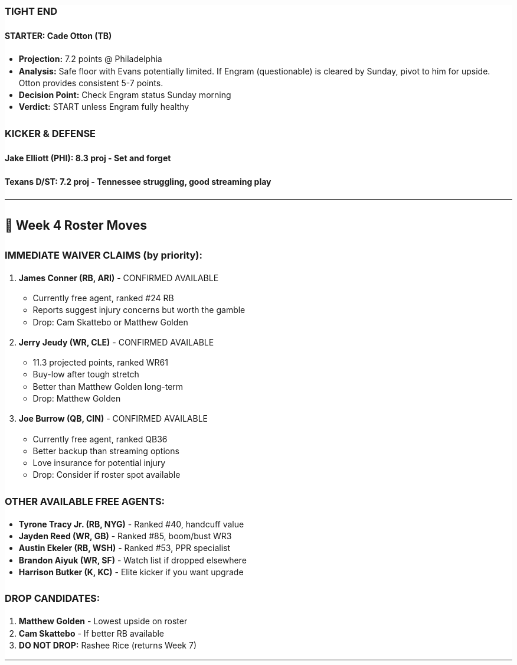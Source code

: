 ### TIGHT END

#### **STARTER: Cade Otton (TB)**
- **Projection:** 7.2 points @ Philadelphia
- **Analysis:** Safe floor with Evans potentially limited. If Engram (questionable) is cleared by Sunday, pivot to him for upside. Otton provides consistent 5-7 points.
- **Decision Point:** Check Engram status Sunday morning
- **Verdict:** START unless Engram fully healthy

### KICKER & DEFENSE

#### **Jake Elliott (PHI):** 8.3 proj - Set and forget
#### **Texans D/ST:** 7.2 proj - Tennessee struggling, good streaming play

---

## 🔄 Week 4 Roster Moves

### IMMEDIATE WAIVER CLAIMS (by priority):

1. **James Conner (RB, ARI)** - CONFIRMED AVAILABLE
   - Currently free agent, ranked #24 RB
   - Reports suggest injury concerns but worth the gamble
   - Drop: Cam Skattebo or Matthew Golden

2. **Jerry Jeudy (WR, CLE)** - CONFIRMED AVAILABLE  
   - 11.3 projected points, ranked WR61
   - Buy-low after tough stretch
   - Better than Matthew Golden long-term
   - Drop: Matthew Golden

3. **Joe Burrow (QB, CIN)** - CONFIRMED AVAILABLE
   - Currently free agent, ranked QB36
   - Better backup than streaming options
   - Love insurance for potential injury
   - Drop: Consider if roster spot available

### OTHER AVAILABLE FREE AGENTS:
- **Tyrone Tracy Jr. (RB, NYG)** - Ranked #40, handcuff value
- **Jayden Reed (WR, GB)** - Ranked #85, boom/bust WR3
- **Austin Ekeler (RB, WSH)** - Ranked #53, PPR specialist
- **Brandon Aiyuk (WR, SF)** - Watch list if dropped elsewhere
- **Harrison Butker (K, KC)** - Elite kicker if you want upgrade

### DROP CANDIDATES:
1. **Matthew Golden** - Lowest upside on roster
2. **Cam Skattebo** - If better RB available
3. **DO NOT DROP:** Rashee Rice (returns Week 7)

---